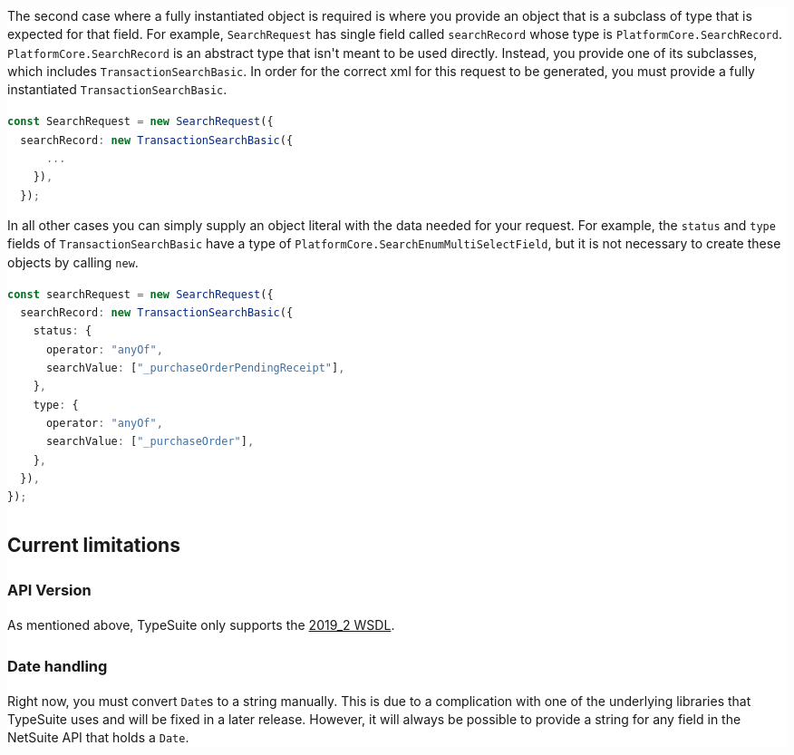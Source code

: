 The second case where a fully instantiated object is required is where you provide an object that is a subclass of
type that is expected for that field. For example, `SearchRequest` has single field called `searchRecord` whose
type is `PlatformCore.SearchRecord`. `PlatformCore.SearchRecord` is an abstract type that isn't meant to be used
directly. Instead, you provide one of its subclasses, which includes `TransactionSearchBasic`. In order for the
correct xml for this request to be generated, you must provide a fully instantiated `TransactionSearchBasic`.

```ts
const SearchRequest = new SearchRequest({
  searchRecord: new TransactionSearchBasic({
      ...
    }),
  });
```

In all other cases you can simply supply an object literal with the data needed for your request. For example,
the `status` and `type` fields of `TransactionSearchBasic` have a type of `PlatformCore.SearchEnumMultiSelectField`,
but it is not necessary to create these objects by calling `new`.

```ts
const searchRequest = new SearchRequest({
  searchRecord: new TransactionSearchBasic({
    status: {
      operator: "anyOf",
      searchValue: ["_purchaseOrderPendingReceipt"],
    },
    type: {
      operator: "anyOf",
      searchValue: ["_purchaseOrder"],
    },
  }),
});
```

## Current limitations

### API Version

As mentioned above, TypeSuite only supports the [2019_2 WSDL](https://webservices.netsuite.com/wsdl/v2019_2_0/netsuite.wsdl).

### Date handling

Right now, you must convert `Date`s to a string manually. This is due to a complication with one of
the underlying libraries that TypeSuite uses and will be fixed in a later release. However, it will always be
possible to provide a string for any field in the NetSuite API that holds a `Date`.
